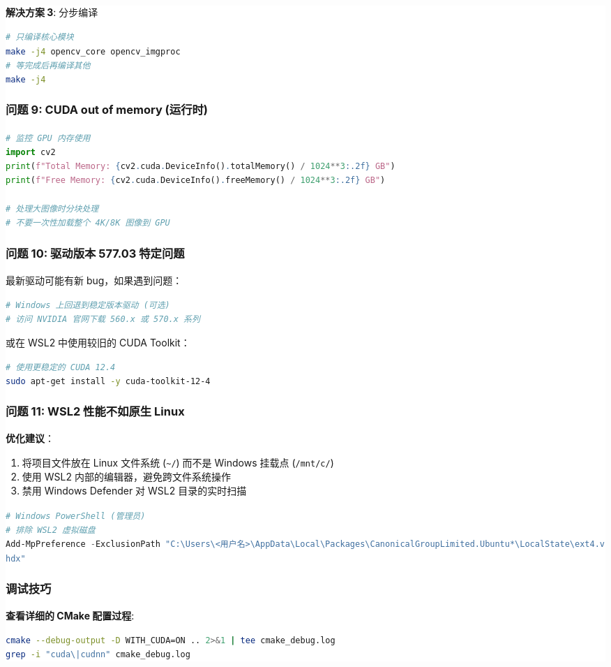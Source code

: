 **解决方案 3**: 分步编译

```bash
# 只编译核心模块
make -j4 opencv_core opencv_imgproc
# 等完成后再编译其他
make -j4
```

### 问题 9: CUDA out of memory (运行时)

```python
# 监控 GPU 内存使用
import cv2
print(f"Total Memory: {cv2.cuda.DeviceInfo().totalMemory() / 1024**3:.2f} GB")
print(f"Free Memory: {cv2.cuda.DeviceInfo().freeMemory() / 1024**3:.2f} GB")

# 处理大图像时分块处理
# 不要一次性加载整个 4K/8K 图像到 GPU
```

### 问题 10: 驱动版本 577.03 特定问题

最新驱动可能有新 bug，如果遇到问题：

```powershell
# Windows 上回退到稳定版本驱动 (可选)
# 访问 NVIDIA 官网下载 560.x 或 570.x 系列
```

或在 WSL2 中使用较旧的 CUDA Toolkit：

```bash
# 使用更稳定的 CUDA 12.4
sudo apt-get install -y cuda-toolkit-12-4
```

### 问题 11: WSL2 性能不如原生 Linux

**优化建议**：

1. 将项目文件放在 Linux 文件系统 (`~/`) 而不是 Windows 挂载点 (`/mnt/c/`)
2. 使用 WSL2 内部的编辑器，避免跨文件系统操作
3. 禁用 Windows Defender 对 WSL2 目录的实时扫描

```powershell
# Windows PowerShell (管理员)
# 排除 WSL2 虚拟磁盘
Add-MpPreference -ExclusionPath "C:\Users\<用户名>\AppData\Local\Packages\CanonicalGroupLimited.Ubuntu*\LocalState\ext4.vhdx"
```

### 调试技巧

**查看详细的 CMake 配置过程**:

```bash
cmake --debug-output -D WITH_CUDA=ON .. 2>&1 | tee cmake_debug.log
grep -i "cuda\|cudnn" cmake_debug.log
```
